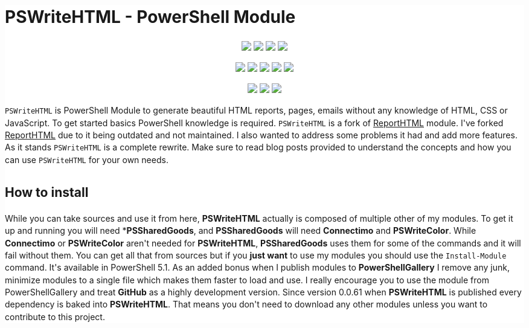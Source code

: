 # PSWriteHTML - PowerShell Module

<p align="center">
  <a href="https://dev.azure.com/evotecpl/PSWriteHTML/_build/latest?definitionId=3"><img src="https://img.shields.io/azure-devops/build/evotecpl/a5ce5d3e-9ae2-49a0-9905-53eb41205fc9/7?label=Azure%20Pipelines&style=flat-square"></a>
  <a href="https://www.powershellgallery.com/packages/PSWriteHTML"><img src="https://img.shields.io/powershellgallery/v/PSWriteHTML.svg?style=flat-square"></a>
  <a href="https://www.powershellgallery.com/packages/PSWriteHTML"><img src="https://img.shields.io/powershellgallery/vpre/PSWriteHTML.svg?label=powershell%20gallery%20preview&colorB=yellow&style=flat-square"></a>
  <a href="https://github.com/EvotecIT/PSWriteHTML"><img src="https://img.shields.io/github/license/EvotecIT/PSWriteHTML.svg?style=flat-square"></a>
</p>

<p align="center">
  <a href="https://www.powershellgallery.com/packages/PSWriteHTML"><img src="https://img.shields.io/powershellgallery/p/PSWriteHTML.svg?style=flat-square"></a>
  <a href="https://github.com/EvotecIT/PSWriteHTML"><img src="https://img.shields.io/github/languages/top/evotecit/PSWriteHTML.svg?style=flat-square"></a>
  <a href="https://github.com/EvotecIT/PSWriteHTML"><img src="https://img.shields.io/github/languages/code-size/evotecit/PSWriteHTML.svg?style=flat-square"></a>
  <a href="https://www.powershellgallery.com/packages/PSWriteHTML"><img src="https://img.shields.io/powershellgallery/dt/PSWriteHTML.svg?style=flat-square"></a>
  <a href="https://www.jsdelivr.com/package/gh/evotecit/cdn"><img src="https://img.shields.io/jsdelivr/gh/hm/evotecit/cdn?style=flat-square"></a>
</p>

<p align="center">
  <a href="https://twitter.com/PrzemyslawKlys"><img src="https://img.shields.io/twitter/follow/PrzemyslawKlys.svg?label=Twitter%20%40PrzemyslawKlys&style=flat-square"></a>
  <a href="https://evotec.xyz/hub"><img src="https://img.shields.io/badge/Blog-evotec.xyz-2A6496.svg?style=flat-square"></a>
  <a href="https://www.linkedin.com/in/pklys"><img src="https://img.shields.io/badge/LinkedIn-pklys-0077B5.svg?logo=LinkedIn&style=flat-square"></a>
</p>

`PSWriteHTML` is PowerShell Module to generate beautiful HTML reports, pages, emails without any knowledge of HTML, CSS or JavaScript. To get started basics PowerShell knowledge is required. `PSWriteHTML` is a fork of [ReportHTML](https://github.com/azurefieldnotes/ReportHTML/) module. I've forked [ReportHTML](https://github.com/azurefieldnotes/ReportHTML/) due to it being outdated and not maintained. I also wanted to address some problems it had and add more features. As it stands `PSWriteHTML` is a complete rewrite. Make sure to read blog posts provided to understand the concepts and how you can use `PSWriteHTML` for your own needs.

## How to install

While you can take sources and use it from here, **PSWriteHTML** actually is composed of multiple other of my modules. To get it up and running you will need ***PSSharedGoods**, and **PSSharedGoods** will need **Connectimo** and **PSWriteColor**. While **Connectimo** or **PSWriteColor** aren't needed for **PSWriteHTML**, **PSSharedGoods** uses them for some of the commands and it will fail without them. You can get all that from sources but if you **just want** to use my modules you should use the `Install-Module` command. It's available in PowerShell 5.1. As an added bonus when I publish modules to **PowerShellGallery** I remove any junk, minimize modules to a single file which makes them faster to load and use. I really encourage you to use the module from PowerShellGallery and treat **GitHub** as a highly development version. Since version 0.0.61 when **PSWriteHTML** is published every dependency is baked into **PSWriteHTML**. That means you don't need to download any other modules unless you want to contribute to this project.
